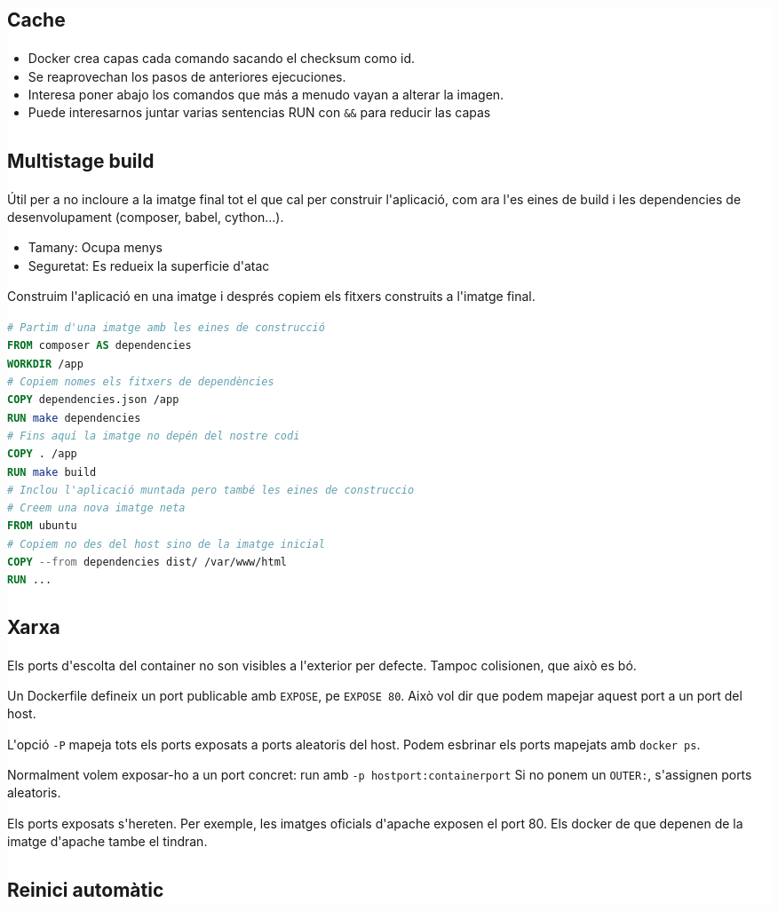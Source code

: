 ## Cache

- Docker crea capas cada comando sacando el checksum como id.
- Se reaprovechan los pasos de anteriores ejecuciones.
- Interesa poner abajo los comandos que más a menudo vayan a alterar la imagen.
- Puede interesarnos juntar varias sentencias RUN con `&&` para reducir las capas

## Multistage build

Útil per a no incloure a la imatge final tot el que cal per construir l'aplicació,
com ara l'es eines de build i les dependencies de desenvolupament (composer, babel, cython...).

- Tamany: Ocupa menys
- Seguretat: Es redueix la superficie d'atac

Construim l'aplicació en una imatge i després copiem els fitxers construits a l'imatge final.

```dockerfile
# Partim d'una imatge amb les eines de construcció
FROM composer AS dependencies
WORKDIR /app
# Copiem nomes els fitxers de dependències
COPY dependencies.json /app
RUN make dependencies
# Fins aquí la imatge no depén del nostre codi
COPY . /app
RUN make build
# Inclou l'aplicació muntada pero també les eines de construccio
# Creem una nova imatge neta
FROM ubuntu
# Copiem no des del host sino de la imatge inicial
COPY --from dependencies dist/ /var/www/html
RUN ...
```

## Xarxa

Els ports d'escolta del container no son visibles a l'exterior per defecte.
Tampoc colisionen, que això es bó.

Un Dockerfile defineix un port publicable amb `EXPOSE`, pe `EXPOSE 80`.
Això vol dir que podem mapejar aquest port a un port del host.

L'opció `-P` mapeja tots els ports exposats a ports aleatoris del host.
Podem esbrinar els ports mapejats amb `docker ps`.

Normalment volem exposar-ho a un port concret: run amb `-p hostport:containerport`
Si no ponem un `OUTER:`, s'assignen ports aleatoris.

Els ports exposats s'hereten.
Per exemple, les imatges oficials d'apache exposen el port 80.
Els docker de que depenen de la imatge d'apache tambe el tindran.

## Reinici automàtic

